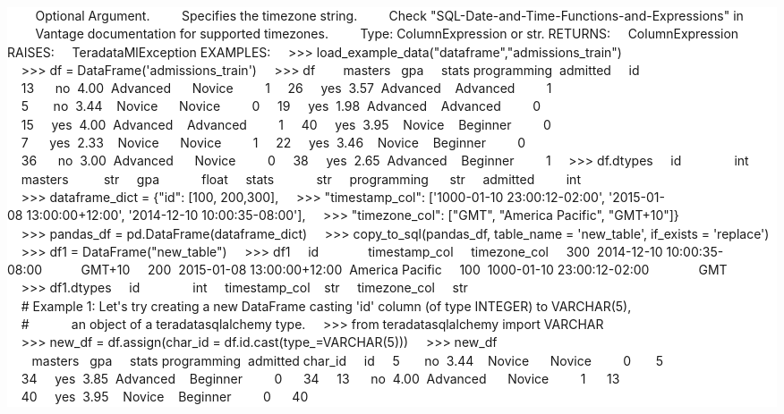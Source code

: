         Optional Argument.
        Specifies the timezone string.
        Check "SQL-Date-and-Time-Functions-and-Expressions" in
        Vantage documentation for supported timezones.
        Type: ColumnExpression or str.
RETURNS:
    ColumnExpression
RAISES:
    TeradataMlException
EXAMPLES:
    >>> load_example_data("dataframe","admissions_train")
    >>> df = DataFrame('admissions_train')
    >>> df
       masters   gpa     stats programming  admitted
    id
    13      no  4.00  Advanced      Novice         1
    26     yes  3.57  Advanced    Advanced         1
    5       no  3.44    Novice      Novice         0
    19     yes  1.98  Advanced    Advanced         0
    15     yes  4.00  Advanced    Advanced         1
    40     yes  3.95    Novice    Beginner         0
    7      yes  2.33    Novice      Novice         1
    22     yes  3.46    Novice    Beginner         0
    36      no  3.00  Advanced      Novice         0
    38     yes  2.65  Advanced    Beginner         1
    >>> df.dtypes
    id               int
    masters          str
    gpa            float
    stats            str
    programming      str
    admitted         int
    >>> dataframe_dict = {"id": [100, 200,300],
    >>> "timestamp_col": ['1000-01-10 23:00:12-02:00', '2015-01-08 13:00:00+12:00', '2014-12-10 10:00:35-08:00'],
    >>> "timezone_col": ["GMT", "America Pacific", "GMT+10"]}
    >>> pandas_df = pd.DataFrame(dataframe_dict)
    >>> copy_to_sql(pandas_df, table_name = 'new_table', if_exists = 'replace')
    >>> df1 = DataFrame("new_table")
    >>> df1
    id              timestamp_col     timezone_col
    300  2014-12-10 10:00:35-08:00           GMT+10
    200  2015-01-08 13:00:00+12:00  America Pacific
    100  1000-01-10 23:00:12-02:00              GMT
    >>> df1.dtypes
    id               int
    timestamp_col    str
    timezone_col     str
    # Example 1: Let's try creating a new DataFrame casting 'id' column (of type INTEGER) to VARCHAR(5),
    #            an object of a teradatasqlalchemy type.
    >>> from teradatasqlalchemy import VARCHAR
    >>> new_df = df.assign(char_id = df.id.cast(type_=VARCHAR(5)))
    >>> new_df
       masters   gpa     stats programming  admitted char_id
    id
    5       no  3.44    Novice      Novice         0       5
    34     yes  3.85  Advanced    Beginner         0      34
    13      no  4.00  Advanced      Novice         1      13
    40     yes  3.95    Novice    Beginner         0      40